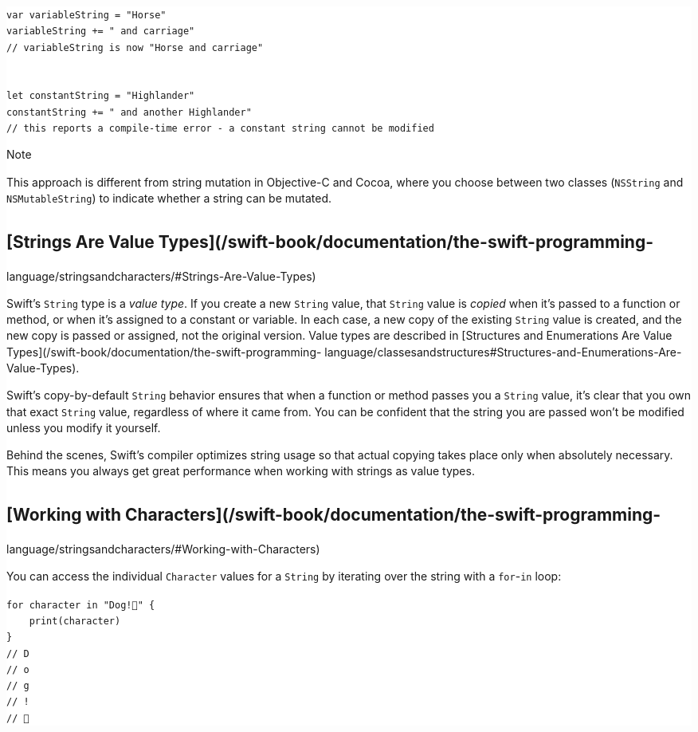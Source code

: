     
    
    var variableString = "Horse"
    variableString += " and carriage"
    // variableString is now "Horse and carriage"
    
    
    let constantString = "Highlander"
    constantString += " and another Highlander"
    // this reports a compile-time error - a constant string cannot be modified
    

Note

This approach is different from string mutation in Objective-C and Cocoa,
where you choose between two classes (`NSString` and `NSMutableString`) to
indicate whether a string can be mutated.

## [Strings Are Value Types](/swift-book/documentation/the-swift-programming-
language/stringsandcharacters/#Strings-Are-Value-Types)

Swift’s `String` type is a _value type_. If you create a new `String` value,
that `String` value is _copied_ when it’s passed to a function or method, or
when it’s assigned to a constant or variable. In each case, a new copy of the
existing `String` value is created, and the new copy is passed or assigned,
not the original version. Value types are described in [Structures and
Enumerations Are Value Types](/swift-book/documentation/the-swift-programming-
language/classesandstructures#Structures-and-Enumerations-Are-Value-Types).

Swift’s copy-by-default `String` behavior ensures that when a function or
method passes you a `String` value, it’s clear that you own that exact
`String` value, regardless of where it came from. You can be confident that
the string you are passed won’t be modified unless you modify it yourself.

Behind the scenes, Swift’s compiler optimizes string usage so that actual
copying takes place only when absolutely necessary. This means you always get
great performance when working with strings as value types.

## [Working with Characters](/swift-book/documentation/the-swift-programming-
language/stringsandcharacters/#Working-with-Characters)

You can access the individual `Character` values for a `String` by iterating
over the string with a `for`-`in` loop:

    
    
    for character in "Dog!🐶" {
        print(character)
    }
    // D
    // o
    // g
    // !
    // 🐶
    